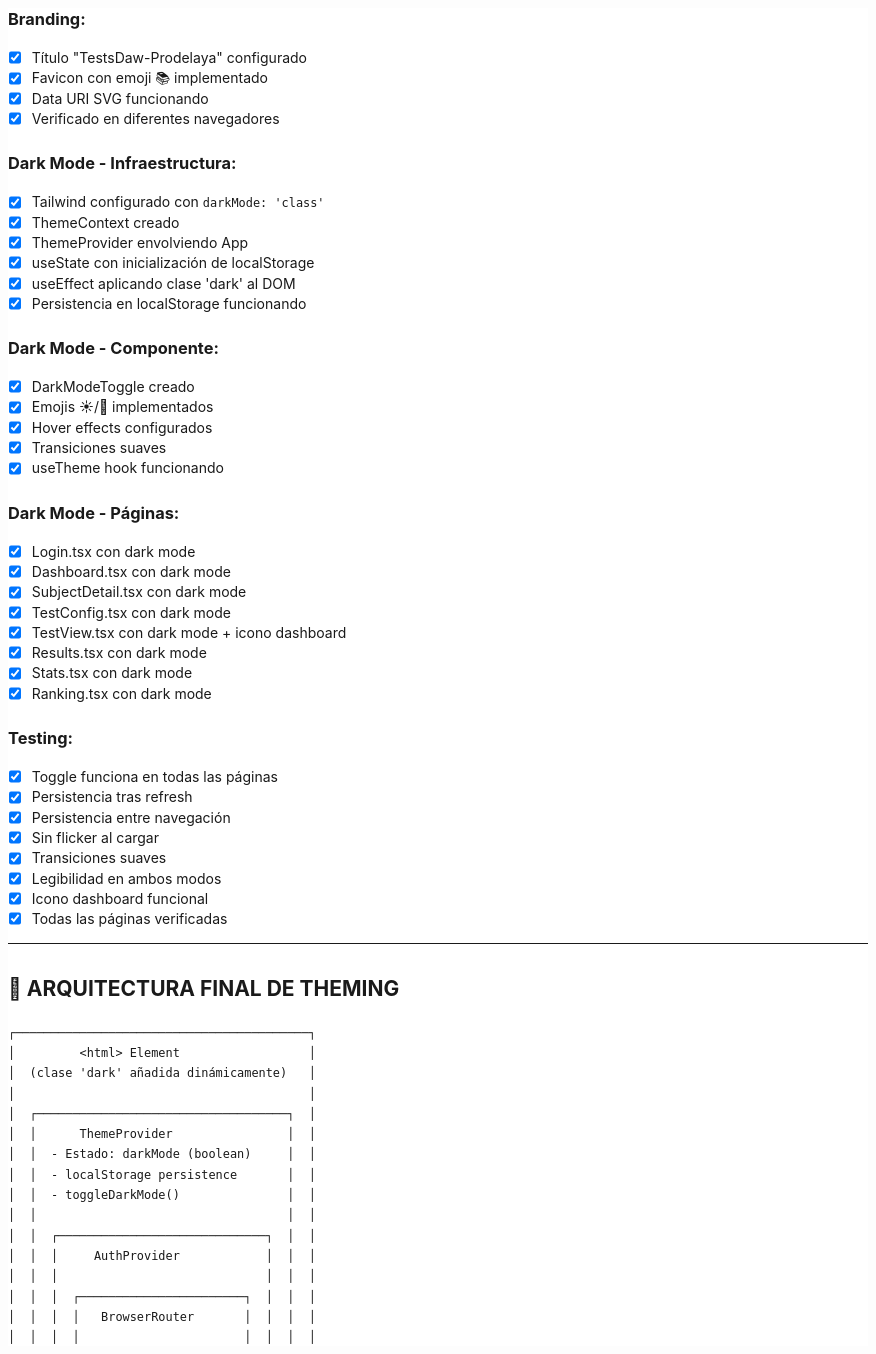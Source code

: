 ### **Branding:**
- [x] Título "TestsDaw-Prodelaya" configurado
- [x] Favicon con emoji 📚 implementado
- [x] Data URI SVG funcionando
- [x] Verificado en diferentes navegadores

### **Dark Mode - Infraestructura:**
- [x] Tailwind configurado con `darkMode: 'class'`
- [x] ThemeContext creado
- [x] ThemeProvider envolviendo App
- [x] useState con inicialización de localStorage
- [x] useEffect aplicando clase 'dark' al DOM
- [x] Persistencia en localStorage funcionando

### **Dark Mode - Componente:**
- [x] DarkModeToggle creado
- [x] Emojis ☀️/🌙 implementados
- [x] Hover effects configurados
- [x] Transiciones suaves
- [x] useTheme hook funcionando

### **Dark Mode - Páginas:**
- [x] Login.tsx con dark mode
- [x] Dashboard.tsx con dark mode
- [x] SubjectDetail.tsx con dark mode
- [x] TestConfig.tsx con dark mode
- [x] TestView.tsx con dark mode + icono dashboard
- [x] Results.tsx con dark mode
- [x] Stats.tsx con dark mode
- [x] Ranking.tsx con dark mode

### **Testing:**
- [x] Toggle funciona en todas las páginas
- [x] Persistencia tras refresh
- [x] Persistencia entre navegación
- [x] Sin flicker al cargar
- [x] Transiciones suaves
- [x] Legibilidad en ambos modos
- [x] Icono dashboard funcional
- [x] Todas las páginas verificadas

---

## 🎯 ARQUITECTURA FINAL DE THEMING

```
┌─────────────────────────────────────────┐
│         <html> Element                  │
│  (clase 'dark' añadida dinámicamente)   │
│                                         │
│  ┌───────────────────────────────────┐  │
│  │      ThemeProvider                │  │
│  │  - Estado: darkMode (boolean)     │  │
│  │  - localStorage persistence       │  │
│  │  - toggleDarkMode()               │  │
│  │                                   │  │
│  │  ┌─────────────────────────────┐  │  │
│  │  │     AuthProvider            │  │  │
│  │  │                             │  │  │
│  │  │  ┌───────────────────────┐  │  │  │
│  │  │  │   BrowserRouter       │  │  │  │
│  │  │  │                       │  │  │  │
```